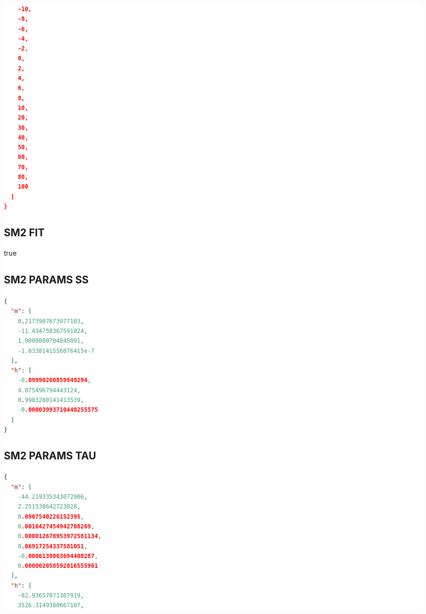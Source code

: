 ```json
    -10,
    -8,
    -6,
    -4,
    -2,
    0,
    2,
    4,
    6,
    8,
    10,
    20,
    30,
    40,
    50,
    60,
    70,
    80,
    100
  ]
}
```

## SM2 FIT

true

## SM2 PARAMS SS

```json
{
  "m": [
    0.2173907673977103,
    -11.434750367591024,
    1.0000000704845091,
    -1.0338141556076415e-7
  ],
  "h": [
    -0.09990200859949294,
    4.875496794443124,
    0.9983280141413539,
    -0.00003993710448255575
  ]
}
```

## SM2 PARAMS TAU

```json
{
  "m": [
    -44.219335343072906,
    2.251538642723028,
    0.0907540226152395,
    0.0016427454942708269,
    0.000012678953972581134,
    0.06917254337581051,
    -0.0006139863694408287,
    0.000002058592016555961
  ],
  "h": [
    -82.93657071307919,
    3526.3149380667187,
```
